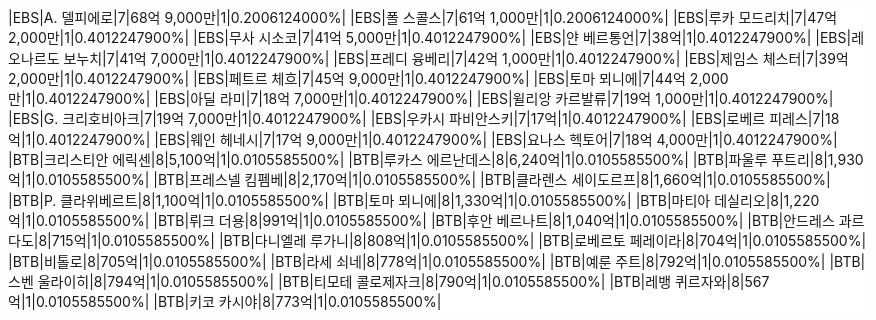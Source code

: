 |EBS|A. 델피에로|7|68억 9,000만|1|0.2006124000%|
|EBS|폴 스콜스|7|61억 1,000만|1|0.2006124000%|
|EBS|루카 모드리치|7|47억 2,000만|1|0.4012247900%|
|EBS|무사 시소코|7|41억 5,000만|1|0.4012247900%|
|EBS|얀 베르통언|7|38억|1|0.4012247900%|
|EBS|레오나르도 보누치|7|41억 7,000만|1|0.4012247900%|
|EBS|프레디 융베리|7|42억 1,000만|1|0.4012247900%|
|EBS|제임스 체스터|7|39억 2,000만|1|0.4012247900%|
|EBS|페트르 체흐|7|45억 9,000만|1|0.4012247900%|
|EBS|토마 뫼니에|7|44억 2,000만|1|0.4012247900%|
|EBS|아딜 라미|7|18억 7,000만|1|0.4012247900%|
|EBS|윌리앙 카르발류|7|19억 1,000만|1|0.4012247900%|
|EBS|G. 크리호비아크|7|19억 7,000만|1|0.4012247900%|
|EBS|우카시 파비안스키|7|17억|1|0.4012247900%|
|EBS|로베르 피레스|7|18억|1|0.4012247900%|
|EBS|웨인 헤네시|7|17억 9,000만|1|0.4012247900%|
|EBS|요나스 헥토어|7|18억 4,000만|1|0.4012247900%|
|BTB|크리스티안 에릭센|8|5,100억|1|0.0105585500%|
|BTB|루카스 에르난데스|8|6,240억|1|0.0105585500%|
|BTB|파울루 푸트리|8|1,930억|1|0.0105585500%|
|BTB|프레스넬 킴펨베|8|2,170억|1|0.0105585500%|
|BTB|클라렌스 세이도르프|8|1,660억|1|0.0105585500%|
|BTB|P. 클라위베르트|8|1,100억|1|0.0105585500%|
|BTB|토마 뫼니에|8|1,330억|1|0.0105585500%|
|BTB|마티아 데실리오|8|1,220억|1|0.0105585500%|
|BTB|뤼크 더용|8|991억|1|0.0105585500%|
|BTB|후안 베르나트|8|1,040억|1|0.0105585500%|
|BTB|안드레스 과르다도|8|715억|1|0.0105585500%|
|BTB|다니엘레 루가니|8|808억|1|0.0105585500%|
|BTB|로베르토 페레이라|8|704억|1|0.0105585500%|
|BTB|비톨로|8|705억|1|0.0105585500%|
|BTB|라세 쇠네|8|778억|1|0.0105585500%|
|BTB|예룬 주트|8|792억|1|0.0105585500%|
|BTB|스벤 울라이히|8|794억|1|0.0105585500%|
|BTB|티모테 콜로제자크|8|790억|1|0.0105585500%|
|BTB|레뱅 퀴르자와|8|567억|1|0.0105585500%|
|BTB|키코 카시야|8|773억|1|0.0105585500%|